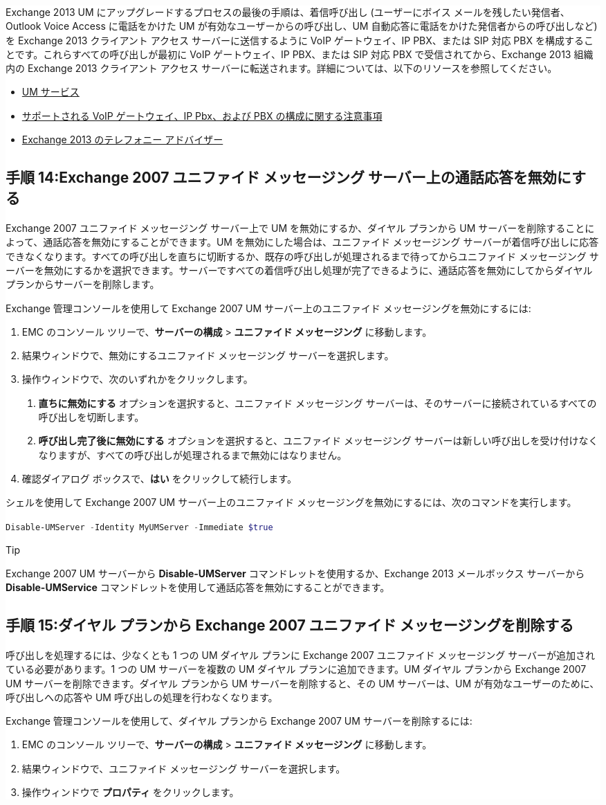 Exchange 2013 UM にアップグレードするプロセスの最後の手順は、着信呼び出し (ユーザーにボイス メールを残したい発信者、Outlook Voice Access に電話をかけた UM が有効なユーザーからの呼び出し、UM 自動応答に電話をかけた発信者からの呼び出しなど) を Exchange 2013 クライアント アクセス サーバーに送信するように VoIP ゲートウェイ、IP PBX、または SIP 対応 PBX を構成することです。これらすべての呼び出しが最初に VoIP ゲートウェイ、IP PBX、または SIP 対応 PBX で受信されてから、Exchange 2013 組織内の Exchange 2013 クライアント アクセス サーバーに転送されます。詳細については、以下のリソースを参照してください。

  -  [UM サービス](um-services-exchange-2013-help.md)

  -  [サポートされる VoIP ゲートウェイ、IP Pbx、および PBX の構成に関する注意事項](https://docs.microsoft.com/ja-jp/exchange/voice-mail-unified-messaging/telephone-system-integration-with-um/configuration-notes-for-voip-gateways)

  -  [Exchange 2013 のテレフォニー アドバイザー](https://docs.microsoft.com/ja-jp/exchange/voice-mail-unified-messaging/telephone-system-integration-with-um/telephony-advisor-for-exchange-2013)

## 手順 14:Exchange 2007 ユニファイド メッセージング サーバー上の通話応答を無効にする

Exchange 2007 ユニファイド メッセージング サーバー上で UM を無効にするか、ダイヤル プランから UM サーバーを削除することによって、通話応答を無効にすることができます。UM を無効にした場合は、ユニファイド メッセージング サーバーが着信呼び出しに応答できなくなります。すべての呼び出しを直ちに切断するか、既存の呼び出しが処理されるまで待ってからユニファイド メッセージング サーバーを無効にするかを選択できます。サーバーですべての着信呼び出し処理が完了できるように、通話応答を無効にしてからダイヤル プランからサーバーを削除します。

Exchange 管理コンソールを使用して Exchange 2007 UM サーバー上のユニファイド メッセージングを無効にするには:

1.  EMC のコンソール ツリーで、<strong>サーバーの構成</strong> \> <strong>ユニファイド メッセージング</strong> に移動します。

2.  結果ウィンドウで、無効にするユニファイド メッセージング サーバーを選択します。

3.  操作ウィンドウで、次のいずれかをクリックします。
    
    1.  <strong>直ちに無効にする</strong> オプションを選択すると、ユニファイド メッセージング サーバーは、そのサーバーに接続されているすべての呼び出しを切断します。
    
    2.  <strong>呼び出し完了後に無効にする</strong> オプションを選択すると、ユニファイド メッセージング サーバーは新しい呼び出しを受け付けなくなりますが、すべての呼び出しが処理されるまで無効にはなりません。

4.  確認ダイアログ ボックスで、<strong>はい</strong> をクリックして続行します。

シェルを使用して Exchange 2007 UM サーバー上のユニファイド メッセージングを無効にするには、次のコマンドを実行します。

```powershell
Disable-UMServer -Identity MyUMServer -Immediate $true
```


> [!TIP]
> Exchange 2007 UM サーバーから <STRONG>Disable-UMServer</STRONG> コマンドレットを使用するか、Exchange 2013 メールボックス サーバーから <STRONG>Disable-UMService</STRONG> コマンドレットを使用して通話応答を無効にすることができます。



## 手順 15:ダイヤル プランから Exchange 2007 ユニファイド メッセージングを削除する

呼び出しを処理するには、少なくとも 1 つの UM ダイヤル プランに Exchange 2007 ユニファイド メッセージング サーバーが追加されている必要があります。1 つの UM サーバーを複数の UM ダイヤル プランに追加できます。UM ダイヤル プランから Exchange 2007 UM サーバーを削除できます。ダイヤル プランから UM サーバーを削除すると、その UM サーバーは、UM が有効なユーザーのために、呼び出しへの応答や UM 呼び出しの処理を行わなくなります。

Exchange 管理コンソールを使用して、ダイヤル プランから Exchange 2007 UM サーバーを削除するには:

1.  EMC のコンソール ツリーで、<strong>サーバーの構成</strong> \> <strong>ユニファイド メッセージング</strong> に移動します。

2.  結果ウィンドウで、ユニファイド メッセージング サーバーを選択します。

3.  操作ウィンドウで <strong>プロパティ</strong> をクリックします。
